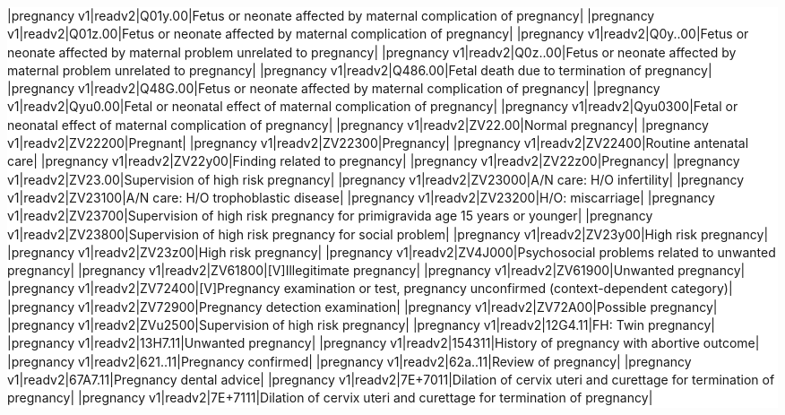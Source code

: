 |pregnancy v1|readv2|Q01y.00|Fetus or neonate affected by maternal complication of pregnancy|
|pregnancy v1|readv2|Q01z.00|Fetus or neonate affected by maternal complication of pregnancy|
|pregnancy v1|readv2|Q0y..00|Fetus or neonate affected by maternal problem unrelated to pregnancy|
|pregnancy v1|readv2|Q0z..00|Fetus or neonate affected by maternal problem unrelated to pregnancy|
|pregnancy v1|readv2|Q486.00|Fetal death due to termination of pregnancy|
|pregnancy v1|readv2|Q48G.00|Fetus or neonate affected by maternal complication of pregnancy|
|pregnancy v1|readv2|Qyu0.00|Fetal or neonatal effect of maternal complication of pregnancy|
|pregnancy v1|readv2|Qyu0300|Fetal or neonatal effect of maternal complication of pregnancy|
|pregnancy v1|readv2|ZV22.00|Normal pregnancy|
|pregnancy v1|readv2|ZV22200|Pregnant|
|pregnancy v1|readv2|ZV22300|Pregnancy|
|pregnancy v1|readv2|ZV22400|Routine antenatal care|
|pregnancy v1|readv2|ZV22y00|Finding related to pregnancy|
|pregnancy v1|readv2|ZV22z00|Pregnancy|
|pregnancy v1|readv2|ZV23.00|Supervision of high risk pregnancy|
|pregnancy v1|readv2|ZV23000|A/N care: H/O infertility|
|pregnancy v1|readv2|ZV23100|A/N care: H/O trophoblastic disease|
|pregnancy v1|readv2|ZV23200|H/O: miscarriage|
|pregnancy v1|readv2|ZV23700|Supervision of high risk pregnancy for primigravida age 15 years or younger|
|pregnancy v1|readv2|ZV23800|Supervision of high risk pregnancy for social problem|
|pregnancy v1|readv2|ZV23y00|High risk pregnancy|
|pregnancy v1|readv2|ZV23z00|High risk pregnancy|
|pregnancy v1|readv2|ZV4J000|Psychosocial problems related to unwanted pregnancy|
|pregnancy v1|readv2|ZV61800|[V]Illegitimate pregnancy|
|pregnancy v1|readv2|ZV61900|Unwanted pregnancy|
|pregnancy v1|readv2|ZV72400|[V]Pregnancy examination or test, pregnancy unconfirmed (context-dependent category)|
|pregnancy v1|readv2|ZV72900|Pregnancy detection examination|
|pregnancy v1|readv2|ZV72A00|Possible pregnancy|
|pregnancy v1|readv2|ZVu2500|Supervision of high risk pregnancy|
|pregnancy v1|readv2|12G4.11|FH: Twin pregnancy|
|pregnancy v1|readv2|13H7.11|Unwanted pregnancy|
|pregnancy v1|readv2|154311|History of pregnancy with abortive outcome|
|pregnancy v1|readv2|621..11|Pregnancy confirmed|
|pregnancy v1|readv2|62a..11|Review of pregnancy|
|pregnancy v1|readv2|67A7.11|Pregnancy dental advice|
|pregnancy v1|readv2|7E+7011|Dilation of cervix uteri and curettage for termination of pregnancy|
|pregnancy v1|readv2|7E+7111|Dilation of cervix uteri and curettage for termination of pregnancy|